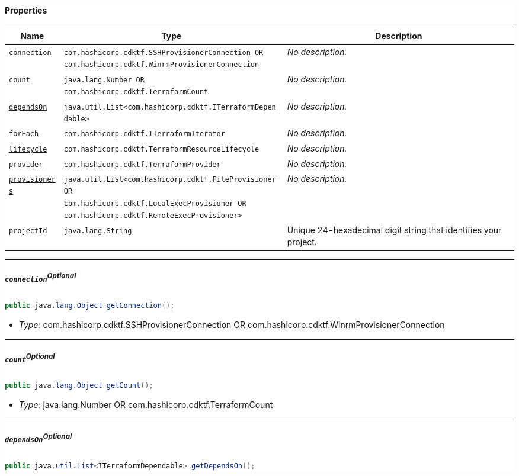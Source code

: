 #### Properties <a name="Properties" id="Properties"></a>

| **Name** | **Type** | **Description** |
| --- | --- | --- |
| <code><a href="#@cdktf/provider-mongodbatlas.dataMongodbatlasStreamPrivatelinkEndpoints.DataMongodbatlasStreamPrivatelinkEndpointsConfig.property.connection">connection</a></code> | <code>com.hashicorp.cdktf.SSHProvisionerConnection OR com.hashicorp.cdktf.WinrmProvisionerConnection</code> | *No description.* |
| <code><a href="#@cdktf/provider-mongodbatlas.dataMongodbatlasStreamPrivatelinkEndpoints.DataMongodbatlasStreamPrivatelinkEndpointsConfig.property.count">count</a></code> | <code>java.lang.Number OR com.hashicorp.cdktf.TerraformCount</code> | *No description.* |
| <code><a href="#@cdktf/provider-mongodbatlas.dataMongodbatlasStreamPrivatelinkEndpoints.DataMongodbatlasStreamPrivatelinkEndpointsConfig.property.dependsOn">dependsOn</a></code> | <code>java.util.List<com.hashicorp.cdktf.ITerraformDependable></code> | *No description.* |
| <code><a href="#@cdktf/provider-mongodbatlas.dataMongodbatlasStreamPrivatelinkEndpoints.DataMongodbatlasStreamPrivatelinkEndpointsConfig.property.forEach">forEach</a></code> | <code>com.hashicorp.cdktf.ITerraformIterator</code> | *No description.* |
| <code><a href="#@cdktf/provider-mongodbatlas.dataMongodbatlasStreamPrivatelinkEndpoints.DataMongodbatlasStreamPrivatelinkEndpointsConfig.property.lifecycle">lifecycle</a></code> | <code>com.hashicorp.cdktf.TerraformResourceLifecycle</code> | *No description.* |
| <code><a href="#@cdktf/provider-mongodbatlas.dataMongodbatlasStreamPrivatelinkEndpoints.DataMongodbatlasStreamPrivatelinkEndpointsConfig.property.provider">provider</a></code> | <code>com.hashicorp.cdktf.TerraformProvider</code> | *No description.* |
| <code><a href="#@cdktf/provider-mongodbatlas.dataMongodbatlasStreamPrivatelinkEndpoints.DataMongodbatlasStreamPrivatelinkEndpointsConfig.property.provisioners">provisioners</a></code> | <code>java.util.List<com.hashicorp.cdktf.FileProvisioner OR com.hashicorp.cdktf.LocalExecProvisioner OR com.hashicorp.cdktf.RemoteExecProvisioner></code> | *No description.* |
| <code><a href="#@cdktf/provider-mongodbatlas.dataMongodbatlasStreamPrivatelinkEndpoints.DataMongodbatlasStreamPrivatelinkEndpointsConfig.property.projectId">projectId</a></code> | <code>java.lang.String</code> | Unique 24-hexadecimal digit string that identifies your project. |

---

##### `connection`<sup>Optional</sup> <a name="connection" id="@cdktf/provider-mongodbatlas.dataMongodbatlasStreamPrivatelinkEndpoints.DataMongodbatlasStreamPrivatelinkEndpointsConfig.property.connection"></a>

```java
public java.lang.Object getConnection();
```

- *Type:* com.hashicorp.cdktf.SSHProvisionerConnection OR com.hashicorp.cdktf.WinrmProvisionerConnection

---

##### `count`<sup>Optional</sup> <a name="count" id="@cdktf/provider-mongodbatlas.dataMongodbatlasStreamPrivatelinkEndpoints.DataMongodbatlasStreamPrivatelinkEndpointsConfig.property.count"></a>

```java
public java.lang.Object getCount();
```

- *Type:* java.lang.Number OR com.hashicorp.cdktf.TerraformCount

---

##### `dependsOn`<sup>Optional</sup> <a name="dependsOn" id="@cdktf/provider-mongodbatlas.dataMongodbatlasStreamPrivatelinkEndpoints.DataMongodbatlasStreamPrivatelinkEndpointsConfig.property.dependsOn"></a>

```java
public java.util.List<ITerraformDependable> getDependsOn();
```
